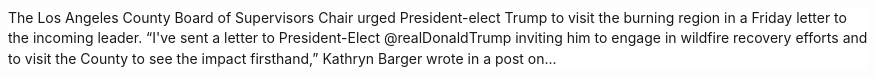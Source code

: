 The Los Angeles County Board of Supervisors Chair urged President-elect Trump to visit the burning region in a Friday letter to the incoming leader. “I've sent a letter to President-Elect @realDonaldTrump inviting him to engage in wildfire recovery efforts and to visit the County to see the impact firsthand,” Kathryn Barger wrote in a post on...

